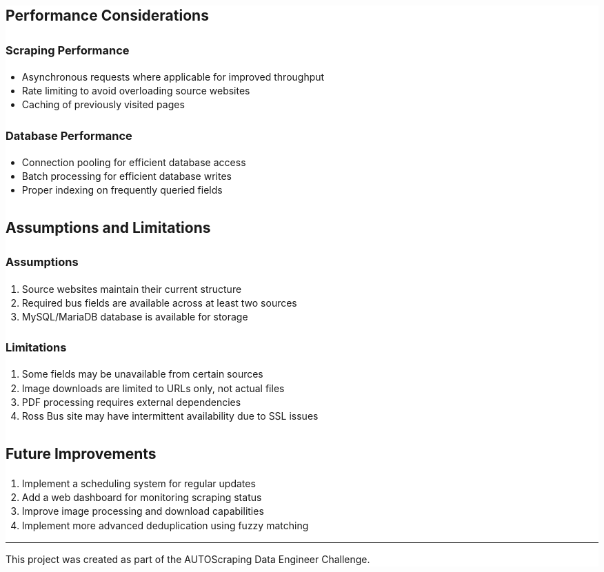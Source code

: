 ## Performance Considerations

### Scraping Performance
- Asynchronous requests where applicable for improved throughput
- Rate limiting to avoid overloading source websites
- Caching of previously visited pages

### Database Performance
- Connection pooling for efficient database access
- Batch processing for efficient database writes
- Proper indexing on frequently queried fields

## Assumptions and Limitations

### Assumptions
1. Source websites maintain their current structure
2. Required bus fields are available across at least two sources
3. MySQL/MariaDB database is available for storage

### Limitations
1. Some fields may be unavailable from certain sources
2. Image downloads are limited to URLs only, not actual files
3. PDF processing requires external dependencies
4. Ross Bus site may have intermittent availability due to SSL issues

## Future Improvements
1. Implement a scheduling system for regular updates
2. Add a web dashboard for monitoring scraping status
3. Improve image processing and download capabilities
4. Implement more advanced deduplication using fuzzy matching

---

This project was created as part of the AUTOScraping Data Engineer Challenge.
